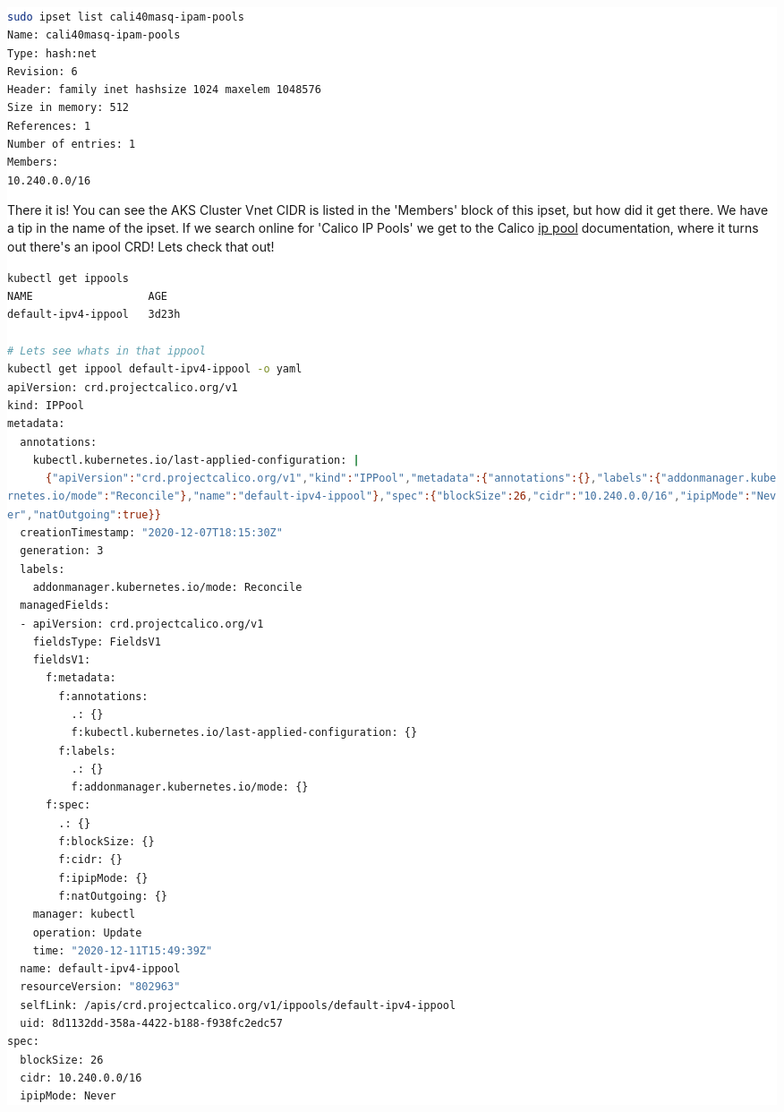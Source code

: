 ```bash
sudo ipset list cali40masq-ipam-pools
Name: cali40masq-ipam-pools
Type: hash:net
Revision: 6
Header: family inet hashsize 1024 maxelem 1048576
Size in memory: 512
References: 1
Number of entries: 1
Members:
10.240.0.0/16
```

There it is! You can see the AKS Cluster Vnet CIDR is listed in the 'Members' block of this ipset, but how did it get there. We have a tip in the name of the ipset. If we search online for 'Calico IP Pools' we get to the Calico [ip pool](https://docs.projectcalico.org/reference/resources/ippool) documentation, where it turns out there's an ipool CRD! Lets check that out!

```bash
kubectl get ippools
NAME                  AGE
default-ipv4-ippool   3d23h

# Lets see whats in that ippool 
kubectl get ippool default-ipv4-ippool -o yaml
apiVersion: crd.projectcalico.org/v1
kind: IPPool
metadata:
  annotations:
    kubectl.kubernetes.io/last-applied-configuration: |
      {"apiVersion":"crd.projectcalico.org/v1","kind":"IPPool","metadata":{"annotations":{},"labels":{"addonmanager.kubernetes.io/mode":"Reconcile"},"name":"default-ipv4-ippool"},"spec":{"blockSize":26,"cidr":"10.240.0.0/16","ipipMode":"Never","natOutgoing":true}}
  creationTimestamp: "2020-12-07T18:15:30Z"
  generation: 3
  labels:
    addonmanager.kubernetes.io/mode: Reconcile
  managedFields:
  - apiVersion: crd.projectcalico.org/v1
    fieldsType: FieldsV1
    fieldsV1:
      f:metadata:
        f:annotations:
          .: {}
          f:kubectl.kubernetes.io/last-applied-configuration: {}
        f:labels:
          .: {}
          f:addonmanager.kubernetes.io/mode: {}
      f:spec:
        .: {}
        f:blockSize: {}
        f:cidr: {}
        f:ipipMode: {}
        f:natOutgoing: {}
    manager: kubectl
    operation: Update
    time: "2020-12-11T15:49:39Z"
  name: default-ipv4-ippool
  resourceVersion: "802963"
  selfLink: /apis/crd.projectcalico.org/v1/ippools/default-ipv4-ippool
  uid: 8d1132dd-358a-4422-b188-f938fc2edc57
spec:
  blockSize: 26
  cidr: 10.240.0.0/16
  ipipMode: Never
```